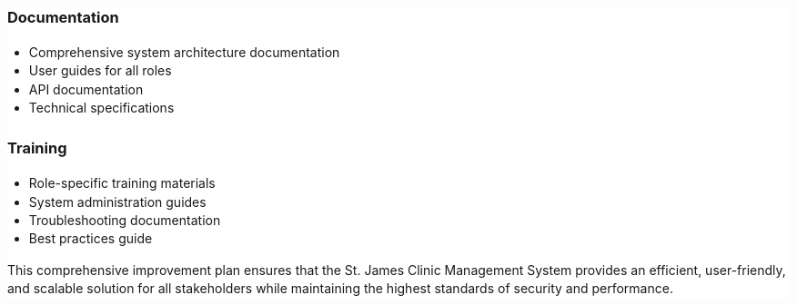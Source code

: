 ### Documentation
- Comprehensive system architecture documentation
- User guides for all roles
- API documentation
- Technical specifications

### Training
- Role-specific training materials
- System administration guides
- Troubleshooting documentation
- Best practices guide

This comprehensive improvement plan ensures that the St. James Clinic Management System provides an efficient, user-friendly, and scalable solution for all stakeholders while maintaining the highest standards of security and performance.
